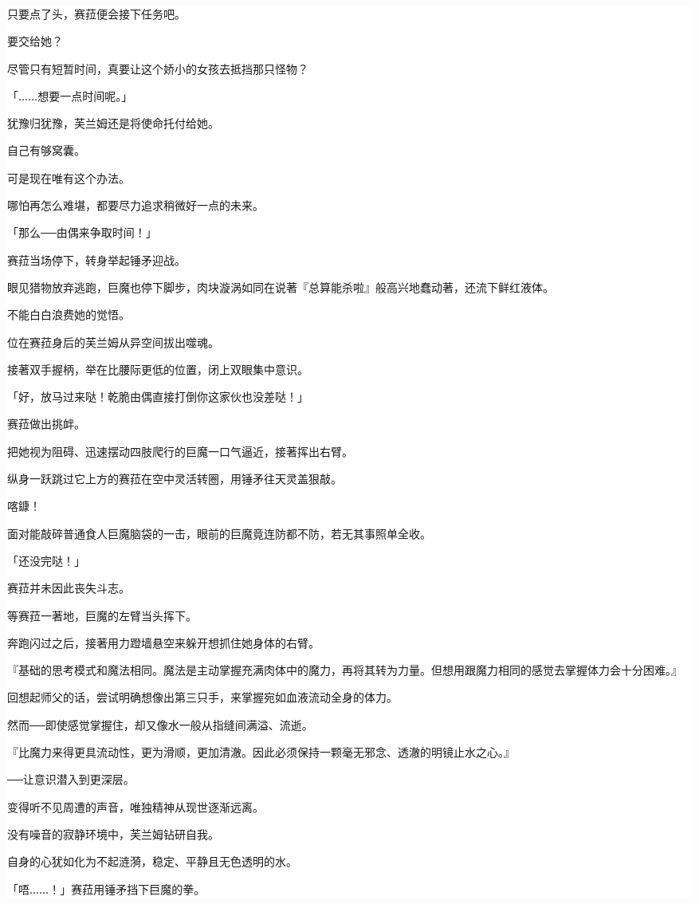 只要点了头，赛菈便会接下任务吧。

要交给她？

尽管只有短暂时间，真要让这个娇小的女孩去抵挡那只怪物？

「……想要一点时间呢。」

犹豫归犹豫，芙兰姆还是将使命托付给她。

自己有够窝囊。

可是现在唯有这个办法。

哪怕再怎么难堪，都要尽力追求稍微好一点的未来。

「那么──由偶来争取时间！」

赛菈当场停下，转身举起锤矛迎战。

眼见猎物放弃逃跑，巨魔也停下脚步，肉块漩涡如同在说著『总算能杀啦』般高兴地蠢动著，还流下鲜红液体。

不能白白浪费她的觉悟。

位在赛菈身后的芙兰姆从异空间拔出噬魂。

接著双手握柄，举在比腰际更低的位置，闭上双眼集中意识。

「好，放马过来哒！乾脆由偶直接打倒你这家伙也没差哒！」

赛菈做出挑衅。

把她视为阻碍、迅速摆动四肢爬行的巨魔一口气逼近，接著挥出右臂。

纵身一跃跳过它上方的赛菈在空中灵活转圈，用锤矛往天灵盖狠敲。

喀鏮！

面对能敲碎普通食人巨魔脑袋的一击，眼前的巨魔竟连防都不防，若无其事照单全收。

「还没完哒！」

赛菈并未因此丧失斗志。

等赛菈一著地，巨魔的左臂当头挥下。

奔跑闪过之后，接著用力蹬墙悬空来躲开想抓住她身体的右臂。

『基础的思考模式和魔法相同。魔法是主动掌握充满肉体中的魔力，再将其转为力量。但想用跟魔力相同的感觉去掌握体力会十分困难。』

回想起师父的话，尝试明确想像出第三只手，来掌握宛如血液流动全身的体力。

然而──即使感觉掌握住，却又像水一般从指缝间满溢、流逝。

『比魔力来得更具流动性，更为滑顺，更加清澈。因此必须保持一颗毫无邪念、透澈的明镜止水之心。』

──让意识潜入到更深层。

变得听不见周遭的声音，唯独精神从现世逐渐远离。

没有噪音的寂静环境中，芙兰姆钻研自我。

自身的心犹如化为不起涟漪，稳定、平静且无色透明的水。

「唔……！」赛菈用锤矛挡下巨魔的拳。
